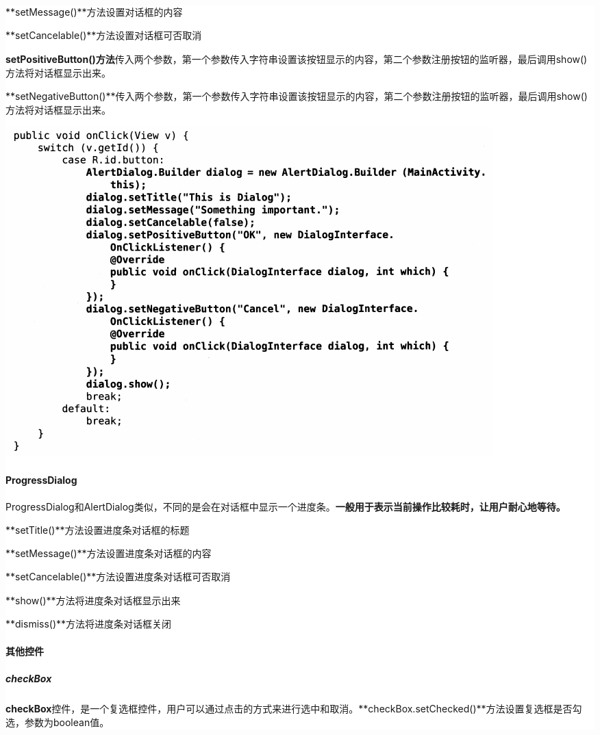 **setMessage()**方法设置对话框的内容

**setCancelable()**方法设置对话框可否取消

**setPositiveButton()方法**传入两个参数，第一个参数传入字符串设置该按钮显示的内容，第二个参数注册按钮的监听器，最后调用show()方法将对话框显示出来。

**setNegativeButton()**传入两个参数，第一个参数传入字符串设置该按钮显示的内容，第二个参数注册按钮的监听器，最后调用show()方法将对话框显示出来。

![image-20201203115630645](第一行代码-第二版-随记\image-20201203115630645-1614397676496.png)



#### ProgressDialog

ProgressDialog和AlertDialog类似，不同的是会在对话框中显示一个进度条。**一般用于表示当前操作比较耗时，让用户耐心地等待。**

**setTitle()**方法设置进度条对话框的标题

**setMessage()**方法设置进度条对话框的内容

**setCancelable()**方法设置进度条对话框可否取消

**show()**方法将进度条对话框显示出来

**dismiss()**方法将进度条对话框关闭



#### 其他控件

##### checkBox

**checkBox**控件，是一个复选框控件，用户可以通过点击的方式来进行选中和取消。**checkBox.setChecked()**方法设置复选框是否勾选，参数为boolean值。
